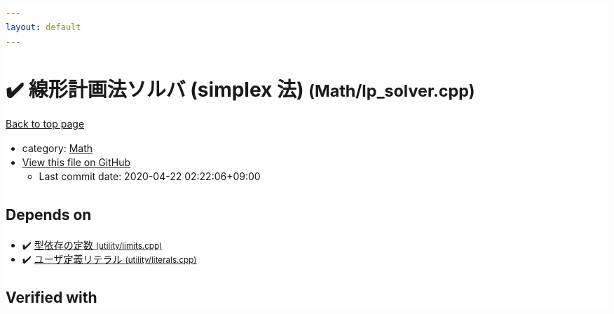 ```yaml
---
layout: default
---
```



<script type="text/javascript" async
  src="https://cdnjs.cloudflare.com/ajax/libs/mathjax/2.7.5/MathJax.js?config=TeX-MML-AM_CHTML">
</script>
<script type="text/x-mathjax-config">
  MathJax.Hub.Config({
    TeX: { equationNumbers: { autoNumber: "AMS" }},
    tex2jax: {
      inlineMath: [ ['$','$'] ],
      processEscapes: true
    },
    "HTML-CSS": { matchFontHeight: false },
    displayAlign: "left",
    displayIndent: "2em"
  });
</script>

<script type="text/javascript" src="https://cdnjs.cloudflare.com/ajax/libs/jquery/3.4.1/jquery.min.js"></script>
<script src="https://cdn.jsdelivr.net/npm/jquery-balloon-js@1.1.2/jquery.balloon.min.js" integrity="sha256-ZEYs9VrgAeNuPvs15E39OsyOJaIkXEEt10fzxJ20+2I=" crossorigin="anonymous"></script>
<script type="text/javascript" src="../../assets/js/copy-button.js"></script>
<link rel="stylesheet" href="../../assets/css/copy-button.css" />


# :heavy_check_mark: 線形計画法ソルバ (simplex 法) <small>(Math/lp_solver.cpp)</small>

<a href="../../index.html">Back to top page</a>

* category: <a href="../../index.html#a49950aa047c2292e989e368a97a3aae">Math</a>
* <a href="{{ site.github.repository_url }}/blob/master/Math/lp_solver.cpp">View this file on GitHub</a>
    - Last commit date: 2020-04-22 02:22:06+09:00




## Depends on

* :heavy_check_mark: <a href="../utility/limits.cpp.html">型依存の定数 <small>(utility/limits.cpp)</small></a>
* :heavy_check_mark: <a href="../utility/literals.cpp.html">ユーザ定義リテラル <small>(utility/literals.cpp)</small></a>


## Verified with
